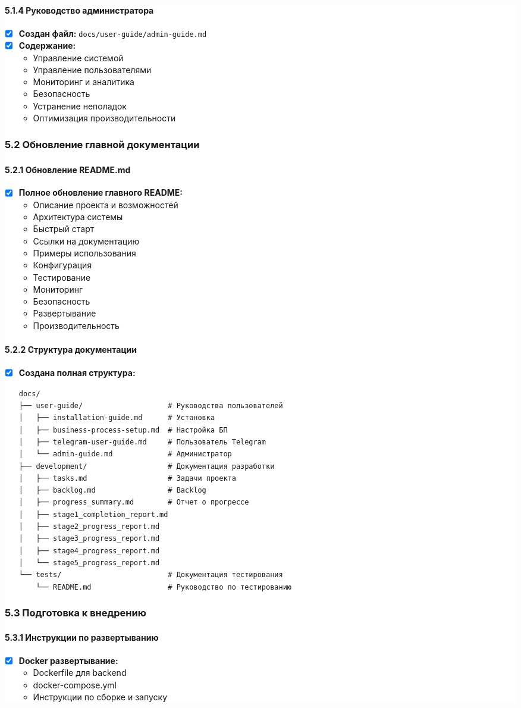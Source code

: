#### 5.1.4 Руководство администратора
- [x] **Создан файл:** `docs/user-guide/admin-guide.md`
- [x] **Содержание:**
  - Управление системой
  - Управление пользователями
  - Мониторинг и аналитика
  - Безопасность
  - Устранение неполадок
  - Оптимизация производительности

### 5.2 Обновление главной документации

#### 5.2.1 Обновление README.md
- [x] **Полное обновление главного README:**
  - Описание проекта и возможностей
  - Архитектура системы
  - Быстрый старт
  - Ссылки на документацию
  - Примеры использования
  - Конфигурация
  - Тестирование
  - Мониторинг
  - Безопасность
  - Развертывание
  - Производительность

#### 5.2.2 Структура документации
- [x] **Создана полная структура:**
  ```
  docs/
  ├── user-guide/                    # Руководства пользователей
  │   ├── installation-guide.md      # Установка
  │   ├── business-process-setup.md  # Настройка БП
  │   ├── telegram-user-guide.md     # Пользователь Telegram
  │   └── admin-guide.md             # Администратор
  ├── development/                   # Документация разработки
  │   ├── tasks.md                   # Задачи проекта
  │   ├── backlog.md                 # Backlog
  │   ├── progress_summary.md        # Отчет о прогрессе
  │   ├── stage1_completion_report.md
  │   ├── stage2_progress_report.md
  │   ├── stage3_progress_report.md
  │   ├── stage4_progress_report.md
  │   └── stage5_progress_report.md
  └── tests/                         # Документация тестирования
      └── README.md                  # Руководство по тестированию
  ```

### 5.3 Подготовка к внедрению

#### 5.3.1 Инструкции по развертыванию
- [x] **Docker развертывание:**
  - Dockerfile для backend
  - docker-compose.yml
  - Инструкции по сборке и запуску
